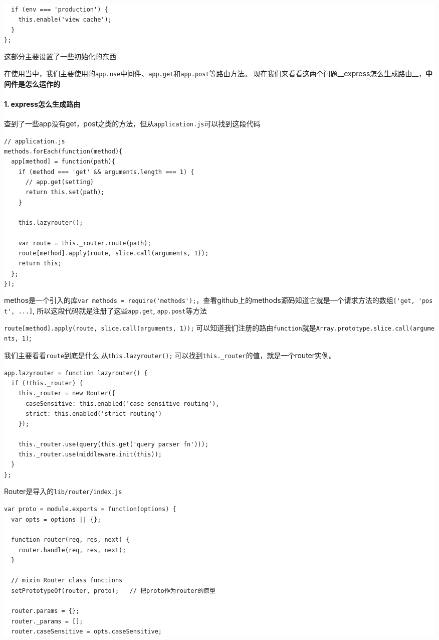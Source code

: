```
  if (env === 'production') {
    this.enable('view cache');
  }
};
```

这部分主要设置了一些初始化的东西

在使用当中，我们主要使用的`app.use`中间件、`app.get`和`app.post`等路由方法。
现在我们来看看这两个问题__express怎么生成路由__，__中间件是怎么运作的__

#### 1. express怎么生成路由
查到了一些app没有get，post之类的方法，但从`application.js`可以找到这段代码
```
// application.js
methods.forEach(function(method){
  app[method] = function(path){
    if (method === 'get' && arguments.length === 1) {
      // app.get(setting)
      return this.set(path);
    }

    this.lazyrouter();

    var route = this._router.route(path);
    route[method].apply(route, slice.call(arguments, 1));  
    return this;
  };
});
```
methos是一个引入的库`var methods = require('methods');`，查看github上的methods源码知道它就是一个请求方法的数组`['get, 'post', ...]`, 所以这段代码就是注册了这些`app.get`, `app.post`等方法

`route[method].apply(route, slice.call(arguments, 1));`
可以知道我们注册的路由`function`就是`Array.prototype.slice.call(arguments, 1)`;

我们主要看看`route`到底是什么
从`this.lazyrouter();` 可以找到`this._router`的值，就是一个router实例。
```
app.lazyrouter = function lazyrouter() {
  if (!this._router) {
    this._router = new Router({
      caseSensitive: this.enabled('case sensitive routing'),
      strict: this.enabled('strict routing')
    });

    this._router.use(query(this.get('query parser fn')));
    this._router.use(middleware.init(this));
  }
};
```
Router是导入的`lib/router/index.js`
```
var proto = module.exports = function(options) {
  var opts = options || {};

  function router(req, res, next) {
    router.handle(req, res, next);
  }
 
  // mixin Router class functions
  setPrototypeOf(router, proto);   // 把proto作为router的原型

  router.params = {};
  router._params = [];
  router.caseSensitive = opts.caseSensitive;
```
